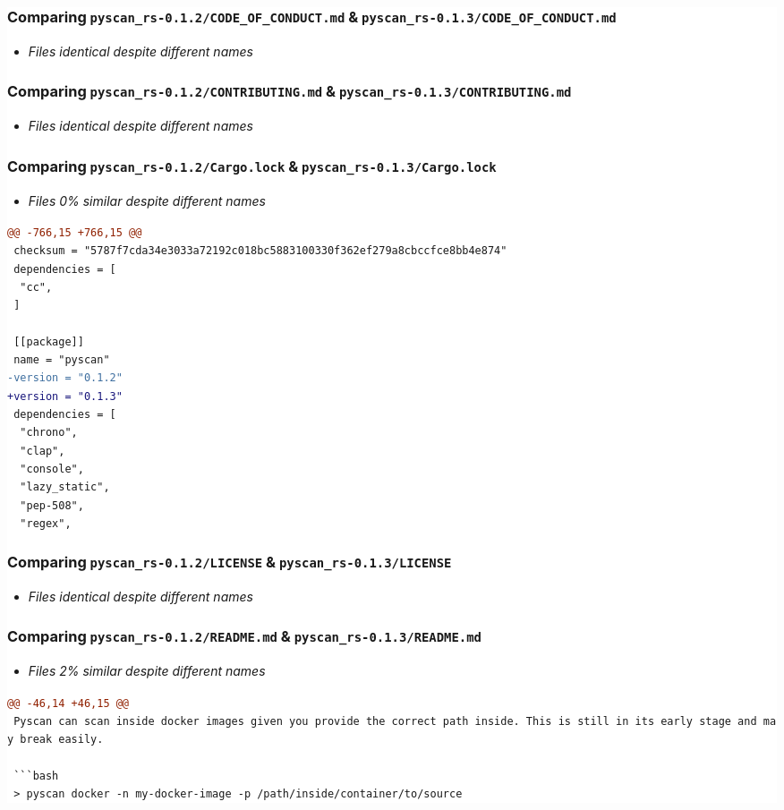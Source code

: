 ### Comparing `pyscan_rs-0.1.2/CODE_OF_CONDUCT.md` & `pyscan_rs-0.1.3/CODE_OF_CONDUCT.md`

 * *Files identical despite different names*

### Comparing `pyscan_rs-0.1.2/CONTRIBUTING.md` & `pyscan_rs-0.1.3/CONTRIBUTING.md`

 * *Files identical despite different names*

### Comparing `pyscan_rs-0.1.2/Cargo.lock` & `pyscan_rs-0.1.3/Cargo.lock`

 * *Files 0% similar despite different names*

```diff
@@ -766,15 +766,15 @@
 checksum = "5787f7cda34e3033a72192c018bc5883100330f362ef279a8cbccfce8bb4e874"
 dependencies = [
  "cc",
 ]
 
 [[package]]
 name = "pyscan"
-version = "0.1.2"
+version = "0.1.3"
 dependencies = [
  "chrono",
  "clap",
  "console",
  "lazy_static",
  "pep-508",
  "regex",
```

### Comparing `pyscan_rs-0.1.2/LICENSE` & `pyscan_rs-0.1.3/LICENSE`

 * *Files identical despite different names*

### Comparing `pyscan_rs-0.1.2/README.md` & `pyscan_rs-0.1.3/README.md`

 * *Files 2% similar despite different names*

```diff
@@ -46,14 +46,15 @@
 Pyscan can scan inside docker images given you provide the correct path inside. This is still in its early stage and may break easily.
 
 ```bash
 > pyscan docker -n my-docker-image -p /path/inside/container/to/source
 ```
 